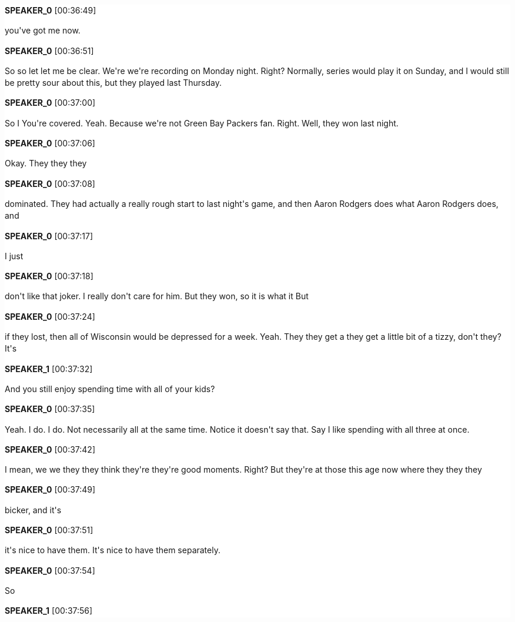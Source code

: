 **SPEAKER_0** [00:36:49]

you've got me now.

**SPEAKER_0** [00:36:51]

So so let let me be clear. We're we're recording on Monday night. Right? Normally, series would play it on Sunday, and I would still be pretty sour about this, but they played last Thursday.

**SPEAKER_0** [00:37:00]

So I You're covered. Yeah. Because we're not Green Bay Packers fan. Right. Well, they won last night.

**SPEAKER_0** [00:37:06]

Okay. They they they

**SPEAKER_0** [00:37:08]

dominated. They had actually a really rough start to last night's game, and then Aaron Rodgers does what Aaron Rodgers does, and

**SPEAKER_0** [00:37:17]

I just

**SPEAKER_0** [00:37:18]

don't like that joker. I really don't care for him. But they won, so it is what it But

**SPEAKER_0** [00:37:24]

if they lost, then all of Wisconsin would be depressed for a week. Yeah. They they get a they get a little bit of a tizzy, don't they? It's

**SPEAKER_1** [00:37:32]

And you still enjoy spending time with all of your kids?

**SPEAKER_0** [00:37:35]

Yeah. I do. I do. Not necessarily all at the same time. Notice it doesn't say that. Say I like spending with all three at once.

**SPEAKER_0** [00:37:42]

I mean, we we they they think they're they're good moments. Right? But they're at those this age now where they they they

**SPEAKER_0** [00:37:49]

bicker, and it's

**SPEAKER_0** [00:37:51]

it's nice to have them. It's nice to have them separately.

**SPEAKER_0** [00:37:54]

So

**SPEAKER_1** [00:37:56]
